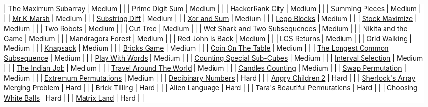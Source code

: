 | [The Maximum Subarray](https://www.hackerrank.com/challenges/maxsubarray) | Medium | |
| [Prime Digit Sum](https://www.hackerrank.com/challenges/prime-digit-sums) | Medium | |
| [HackerRank City](https://www.hackerrank.com/challenges/hr-city) | Medium | |
| [Summing Pieces](https://www.hackerrank.com/challenges/summing-pieces) | Medium | |
| [Mr K Marsh](https://www.hackerrank.com/challenges/mr-k-marsh) | Medium | |
| [Substring Diff](https://www.hackerrank.com/challenges/substring-diff) | Medium | |
| [Xor and Sum](https://www.hackerrank.com/challenges/xor-and-sum) | Medium | |
| [Lego Blocks](https://www.hackerrank.com/challenges/lego-blocks) | Medium | |
| [Stock Maximize](https://www.hackerrank.com/challenges/stockmax) | Medium | |
| [Two Robots](https://www.hackerrank.com/challenges/two-robots) | Medium | |
| [Cut Tree](https://www.hackerrank.com/challenges/cuttree) | Medium | |
| [Wet Shark and Two Subsequences](https://www.hackerrank.com/challenges/wet-shark-and-two-subsequences) | Medium | |
| [Nikita and the Game](https://www.hackerrank.com/challenges/array-splitting) | Medium | |
| [Mandragora Forest](https://www.hackerrank.com/challenges/mandragora) | Medium | |
| [Red John is Back](https://www.hackerrank.com/challenges/red-john-is-back) | Medium | |
| [LCS Returns](https://www.hackerrank.com/challenges/tutzki-and-lcs) | Medium | |
| [Grid Walking](https://www.hackerrank.com/challenges/grid-walking) | Medium | |
| [Knapsack](https://www.hackerrank.com/challenges/unbounded-knapsack) | Medium | |
| [Bricks Game](https://www.hackerrank.com/challenges/play-game) | Medium | |
| [Coin On The Table](https://www.hackerrank.com/challenges/coin-on-the-table) | Medium | |
| [The Longest Common Subsequence](https://www.hackerrank.com/challenges/dynamic-programming-classics-the-longest-common-subsequence) | Medium | |
| [Play With Words](https://www.hackerrank.com/challenges/strplay) | Medium | |
| [Counting Special Sub-Cubes](https://www.hackerrank.com/challenges/counting-special-sub-cubes) | Medium | |
| [Interval Selection](https://www.hackerrank.com/challenges/interval-selection) | Medium | |
| [The Indian Job](https://www.hackerrank.com/challenges/the-indian-job) | Medium | |
| [Travel Around The World](https://www.hackerrank.com/challenges/travel-around-the-world) | Medium | |
| [Candles Counting](https://www.hackerrank.com/challenges/candles-2) | Medium | |
| [Swap Permutation](https://www.hackerrank.com/challenges/swappermutation) | Medium | |
| [Extremum Permutations](https://www.hackerrank.com/challenges/extremum-permutations) | Medium | |
| [Decibinary Numbers](https://www.hackerrank.com/challenges/decibinary-numbers) | Hard | |
| [Angry Children 2](https://www.hackerrank.com/challenges/angry-children-2) | Hard | |
| [Sherlock's Array Merging Problem](https://www.hackerrank.com/challenges/sherlocks-array-merging-algorithm) | Hard | |
| [Brick Tilling](https://www.hackerrank.com/challenges/brick-tiling) | Hard | |
| [Alien Language](https://www.hackerrank.com/challenges/alien-languages) | Hard | |
| [Tara's Beautiful Permutations](https://www.hackerrank.com/challenges/taras-beautiful-permutations) | Hard | |
| [Choosing White Balls](https://www.hackerrank.com/challenges/choosing-white-balls) | Hard | |
| [Matrix Land](https://www.hackerrank.com/challenges/matrix-land) | Hard | |